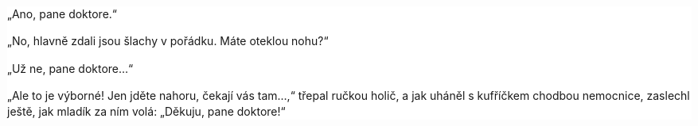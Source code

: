 „Ano, pane doktore.“

„No, hlavně zdali jsou šlachy v pořádku. Máte oteklou nohu?“

„Už ne, pane doktore…“

„Ale to je výborné! Jen jděte nahoru, čekají vás tam…,“ třepal ručkou holič, a jak uháněl s kufříčkem chodbou nemocnice, zaslechl ještě, jak mladík za ním volá: „Děkuju, pane doktore!“

</section>
